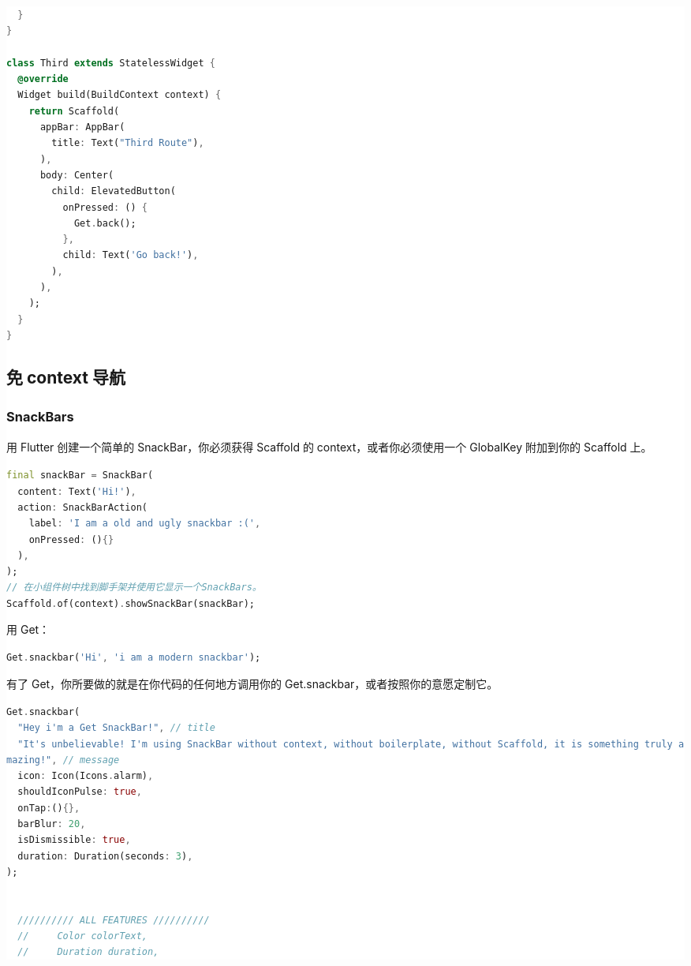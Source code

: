```dart
  }
}

class Third extends StatelessWidget {
  @override
  Widget build(BuildContext context) {
    return Scaffold(
      appBar: AppBar(
        title: Text("Third Route"),
      ),
      body: Center(
        child: ElevatedButton(
          onPressed: () {
            Get.back();
          },
          child: Text('Go back!'),
        ),
      ),
    );
  }
}
```

## 免 context 导航

### SnackBars

用 Flutter 创建一个简单的 SnackBar，你必须获得 Scaffold 的 context，或者你必须使用一个 GlobalKey 附加到你的 Scaffold 上。

```dart
final snackBar = SnackBar(
  content: Text('Hi!'),
  action: SnackBarAction(
    label: 'I am a old and ugly snackbar :(',
    onPressed: (){}
  ),
);
// 在小组件树中找到脚手架并使用它显示一个SnackBars。
Scaffold.of(context).showSnackBar(snackBar);
```

用 Get：

```dart
Get.snackbar('Hi', 'i am a modern snackbar');
```

有了 Get，你所要做的就是在你代码的任何地方调用你的 Get.snackbar，或者按照你的意愿定制它。

```dart
Get.snackbar(
  "Hey i'm a Get SnackBar!", // title
  "It's unbelievable! I'm using SnackBar without context, without boilerplate, without Scaffold, it is something truly amazing!", // message
  icon: Icon(Icons.alarm),
  shouldIconPulse: true,
  onTap:(){},
  barBlur: 20,
  isDismissible: true,
  duration: Duration(seconds: 3),
);


  ////////// ALL FEATURES //////////
  //     Color colorText,
  //     Duration duration,
```